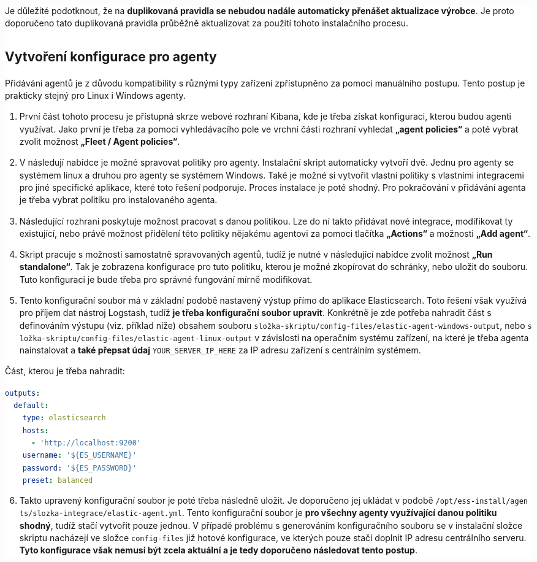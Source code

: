 Je důležité podotknout, že na **duplikovaná pravidla se nebudou nadále automaticky přenášet aktualizace výrobce**. Je proto doporučeno tato duplikovaná pravidla průběžně aktualizovat za použití tohoto instalačního procesu. 

## Vytvoření konfigurace pro agenty
Přidávání agentů je z důvodu kompatibility s různými typy zařízení zpřístupněno za pomoci manuálního postupu. Tento postup je prakticky stejný pro Linux i Windows agenty. 

1. První část tohoto procesu je přístupná skrze webové rozhraní Kibana, kde je třeba získat konfiguraci, kterou budou agenti využívat. Jako první je třeba za pomoci vyhledávacího pole ve vrchní části rozhraní vyhledat **„agent policies“** a poté vybrat zvolit možnost **„Fleet / Agent policies“**.

2. V následují nabídce je možné spravovat politiky pro agenty. Instalační skript automaticky vytvoří dvě. Jednu pro agenty se systémem linux a druhou pro agenty se systémem Windows. Také je možné si vytvořit vlastní politiky s vlastními integracemi pro jiné specifické aplikace, které toto řešení podporuje. Proces instalace je poté shodný. Pro pokračování v přidávání agenta je třeba vybrat politiku pro instalovaného agenta.

3. Následující rozhraní poskytuje možnost pracovat s danou politikou. Lze do ní takto přidávat nové integrace, modifikovat ty existující, nebo právě možnost přidělení této politiky nějakému agentovi za pomoci tlačítka **„Actions“** a možnosti **„Add agent“**.
 
4. Skript pracuje s možností samostatně spravovaných agentů, tudíž je nutné v následující nabídce zvolit možnost **„Run standalone“**. Tak je zobrazena konfigurace pro tuto politiku, kterou je možné zkopírovat do schránky, nebo uložit do souboru. Tuto konfiguraci je bude třeba pro správné fungování mírně modifikovat.

5. Tento konfigurační soubor má v základní podobě nastavený výstup přímo do aplikace Elasticsearch. Toto řešení však využívá pro příjem dat nástroj Logstash, tudíž **je třeba konfigurační soubor upravit**. Konkrétně je zde potřeba nahradit část s definováním výstupu (viz. příklad níže) obsahem souboru `složka-skriptu/config-files/elastic-agent-windows-output`, nebo `složka-skriptu/config-files/elastic-agent-linux-output` v závislosti na operačním systému zařízení, na které je třeba agenta nainstalovat a **také přepsat údaj** `YOUR_SERVER_IP_HERE` za IP adresu zařízení s centrálním systémem.

Část, kterou je třeba nahradit:
```yaml
outputs:
  default:
    type: elasticsearch
    hosts:
      - 'http://localhost:9200'
    username: '${ES_USERNAME}'
    password: '${ES_PASSWORD}'
    preset: balanced
```

6. Takto upravený konfigurační soubor je poté třeba následně uložit. Je doporučeno jej ukládat v podobě `/opt/ess-install/agents/slozka-integrace/elastic-agent.yml`. Tento konfigurační soubor je **pro všechny agenty využívající danou politiku shodný**, tudíž stačí vytvořit pouze jednou.
V případě problému s generováním konfiguračního souboru se v instalační složce skriptu nacházejí ve složce `config-files` již hotové konfigurace, ve kterých pouze stačí doplnit IP adresu centrálního serveru. __Tyto konfigurace však nemusí být zcela aktuální a je tedy doporučeno následovat tento postup__. 
